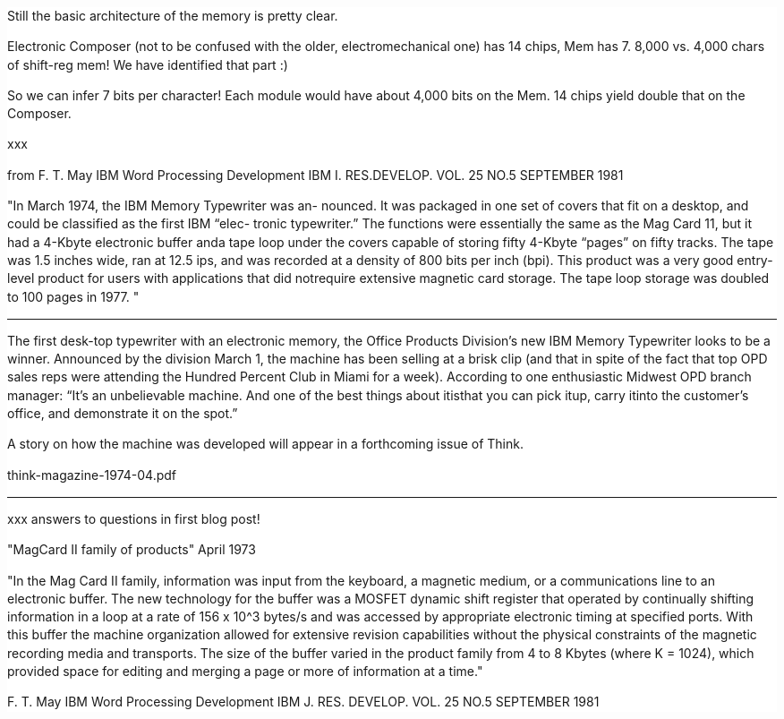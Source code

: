Still the basic architecture of the memory is pretty clear.

Electronic Composer (not to be confused with the older, electromechanical one) has 14 chips, Mem has 7. 8,000 vs. 4,000 chars of shift-reg mem! We have identified that part :)

So we can infer 7 bits per character! Each module would have about 4,000 bits on the Mem. 14 chips yield double that on the Composer.

xxx

from  F. T. May
IBM Word Processing Development
IBM I. RES.DEVELOP. VOL. 25 NO.5 SEPTEMBER 1981

"In March 1974, the IBM Memory Typewriter was an- nounced. It was packaged in one set of covers that fit on a desktop, and could be classified as the first IBM “elec- tronic typewriter.” The functions were essentially the same as the Mag Card 11, but it had a 4-Kbyte electronic buffer anda tape loop under the covers capable of storing fifty 4-Kbyte “pages” on fifty tracks. The tape was 1.5 inches wide, ran at 12.5 ips, and was recorded at a density of 800 bits per inch (bpi). This product was a very good entry-level product for users with applications that did notrequire extensive magnetic card storage. The tape loop storage was doubled to 100 pages in 1977.
"

---

The first desk-top typewriter with an electronic memory, the Office Products Division’s new IBM Memory Typewriter looks to be a winner. Announced by the division March 1, the machine has been selling at a brisk clip
(and that in spite of the fact that top OPD sales reps were attending
the Hundred Percent Club in Miami for a week).
According to one enthusiastic Midwest OPD branch manager: “It’s an
unbelievable machine. And one of the best things about itisthat you can pick itup, carry itinto the customer’s office, and demonstrate it on the spot.”

A story on how the machine was developed will appear in a forthcoming issue of Think.

think-magazine-1974-04.pdf

---

xxx answers to questions in first blog post!

"MagCard II family of products" April 1973

"In the Mag Card II family, information was input from the keyboard, a magnetic medium, or a communications line to an electronic buffer. The new technology for the buffer was a MOSFET dynamic shift register that operated by continually shifting information in a loop at a rate of 156 x 10^3 bytes/s and was accessed by appropriate electronic timing at specified ports. With this buffer the machine organization allowed for extensive revision capabilities without the physical constraints of the magnetic recording media and transports. The size of the buffer varied in the product family from 4 to 8 Kbytes (where K = 1024), which provided space for editing and merging a page or more of information at a time."

F. T. May
IBM Word Processing Development
IBM J. RES. DEVELOP. VOL. 25 NO.5 SEPTEMBER 1981
